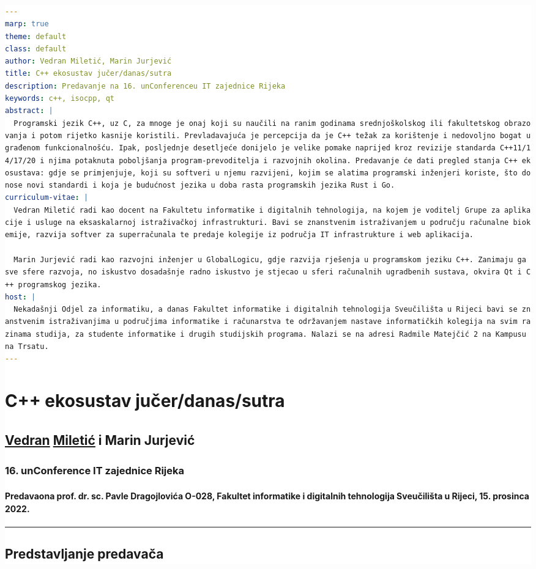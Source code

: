 ```yaml
---
marp: true
theme: default
class: default
author: Vedran Miletić, Marin Jurjević
title: C++ ekosustav jučer/danas/sutra
description: Predavanje na 16. unConferenceu IT zajednice Rijeka
keywords: c++, isocpp, qt
abstract: |
  Programski jezik C++, uz C, za mnoge je onaj koji su naučili na ranim godinama srednjoškolskog ili fakultetskog obrazovanja i potom rijetko kasnije koristili. Prevladavajuća je percepcija da je C++ težak za korištenje i nedovoljno bogat ugrađenom funkcionalnošću. Ipak, posljednje desetljeće donijelo je velike pomake naprijed kroz revizije standarda C++11/14/17/20 i njima potaknuta poboljšanja program-prevoditelja i razvojnih okolina. Predavanje će dati pregled stanja C++ ekosustava: gdje se primjenjuje, koji su softveri u njemu razvijeni, kojim se alatima programski inženjeri koriste, što donose novi standardi i koja je budućnost jezika u doba rasta programskih jezika Rust i Go.
curriculum-vitae: |
  Vedran Miletić radi kao docent na Fakultetu informatike i digitalnih tehnologija, na kojem je voditelj Grupe za aplikacije i usluge na eksaskalarnoj istraživačkoj infrastrukturi. Bavi se znanstvenim istraživanjem u području računalne biokemije, razvija softver za superračunala te predaje kolegije iz područja IT infrastrukture i web aplikacija.

  Marin Jurjević radi kao razvojni inženjer u GlobalLogicu, gdje razvija rješenja u programskom jeziku C++. Zanimaju ga sve sfere razvoja, no iskustvo dosadašnje radno iskustvo je stjecao u sferi računalnih ugradbenih sustava, okvira Qt i C++ programskog jezika.
host: |
  Nekadašnji Odjel za informatiku, a danas Fakultet informatike i digitalnih tehnologija Sveučilišta u Rijeci bavi se znanstvenim istraživanjima u područjima informatike i računarstva te održavanjem nastave informatičkih kolegija na svim razinama studija, za studente informatike i drugih studijskih programa. Nalazi se na adresi Radmile Matejčić 2 na Kampusu na Trsatu.
---
```


# C++ ekosustav jučer/danas/sutra

## [Vedran](https://vedran.miletic.net/) [Miletić](https://www.miletic.net/) i Marin Jurjević

### 16. unConference IT zajednice Rijeka

#### Predavaona prof. dr. sc. Pavle Dragojlovića O-028, Fakultet informatike i digitalnih tehnologija Sveučilišta u Rijeci, 15. prosinca 2022.

---



## Predstavljanje predavača
